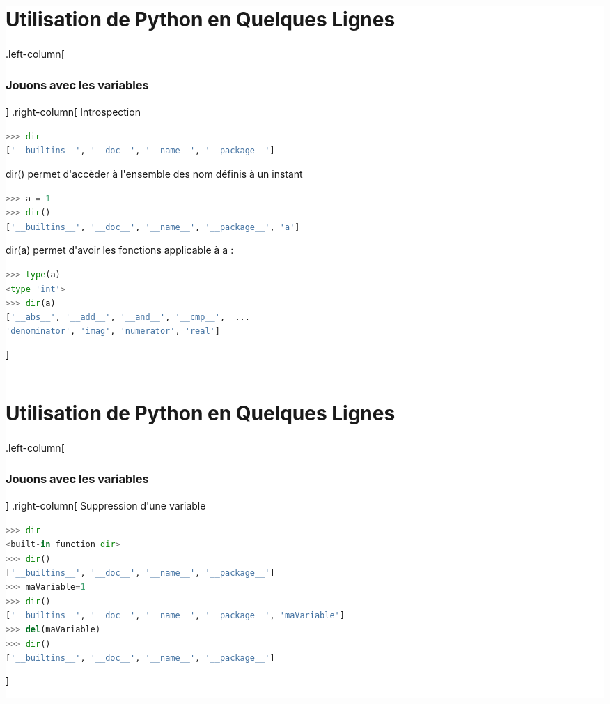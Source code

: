 
# Utilisation de Python en Quelques Lignes

.left-column[
### Jouons avec les variables
]
.right-column[
Introspection
```python
>>> dir
['__builtins__', '__doc__', '__name__', '__package__']
```

dir() permet d'accèder à l'ensemble des nom définis à un instant

```python
>>> a = 1
>>> dir()
['__builtins__', '__doc__', '__name__', '__package__', 'a']
```

dir(a) permet d'avoir les fonctions applicable à a :
```python
>>> type(a)
<type 'int'>
>>> dir(a)
['__abs__', '__add__', '__and__', '__cmp__',  ...
'denominator', 'imag', 'numerator', 'real']
```
]

---

# Utilisation de Python en Quelques Lignes

.left-column[
### Jouons avec les variables
]
.right-column[
Suppression d'une variable
```python
>>> dir
<built-in function dir>
>>> dir()
['__builtins__', '__doc__', '__name__', '__package__']
>>> maVariable=1
>>> dir()
['__builtins__', '__doc__', '__name__', '__package__', 'maVariable']
>>> del(maVariable)
>>> dir()
['__builtins__', '__doc__', '__name__', '__package__']
```
]

---